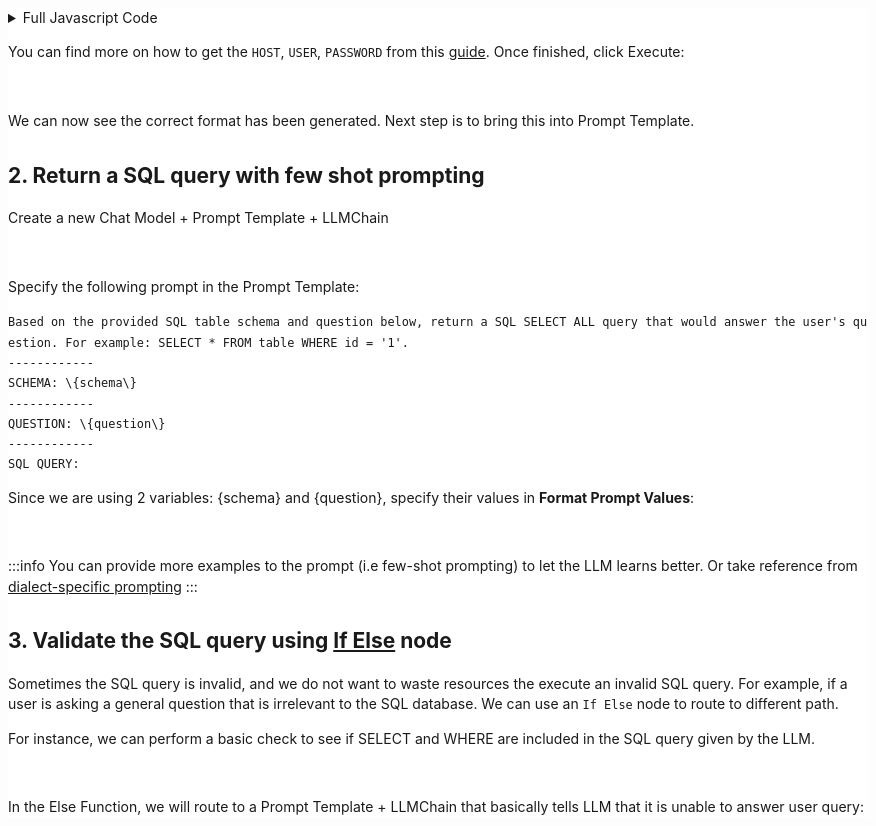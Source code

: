 <details><summary>Full Javascript Code</summary></details>

You can find more on how to get the `HOST`, `USER`, `PASSWORD` from this [guide](broken-reference/). Once finished, click Execute:

<figure><img src="/.gitbook/assets/image (117).png" alt="" /><figcaption></figcaption></figure>

We can now see the correct format has been generated. Next step is to bring this into Prompt Template.

## 2. Return a SQL query with few shot prompting

Create a new Chat Model + Prompt Template + LLMChain

<figure><img src="/.gitbook/assets/image (118).png" alt="" /><figcaption></figcaption></figure>

Specify the following prompt in the Prompt Template:

```
Based on the provided SQL table schema and question below, return a SQL SELECT ALL query that would answer the user's question. For example: SELECT * FROM table WHERE id = '1'.
------------
SCHEMA: \{schema\}
------------
QUESTION: \{question\}
------------
SQL QUERY:
```

Since we are using 2 variables: \{schema\} and \{question\}, specify their values in **Format Prompt Values**:

<figure><img src="/.gitbook/assets/image (122).png" alt="" width="563" /><figcaption></figcaption></figure>

:::info
You can provide more examples to the prompt (i.e few-shot prompting) to let the LLM learns better. Or take reference from [dialect-specific prompting](https://js.langchain.com/docs/use_cases/sql/prompting#dialect-specific-prompting)
:::

## 3. Validate the SQL query using [If Else](../integrations/utilities/if-else.md) node

Sometimes the SQL query is invalid, and we do not want to waste resources the execute an invalid SQL query. For example, if a user is asking a general question that is irrelevant to the SQL database. We can use an `If Else` node to route to different path.

For instance, we can perform a basic check to see if SELECT and WHERE are included in the SQL query given by the LLM.



<figure><img src="/.gitbook/assets/image (119).png" alt="" width="327" /><figcaption></figcaption></figure>

In the Else Function, we will route to a Prompt Template + LLMChain that basically tells LLM that it is unable to answer user query:
